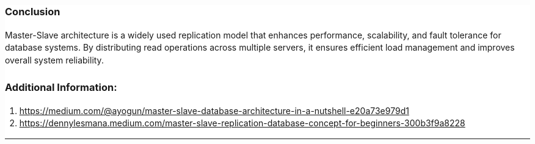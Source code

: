 ### Conclusion

Master-Slave architecture is a widely used replication model that enhances performance, scalability, and fault tolerance for database systems. By distributing read operations across multiple servers, it ensures efficient load management and improves overall system reliability.

### Additional Information:
1. https://medium.com/@ayogun/master-slave-database-architecture-in-a-nutshell-e20a73e979d1
2. https://dennylesmana.medium.com/master-slave-replication-database-concept-for-beginners-300b3f9a8228 
---
